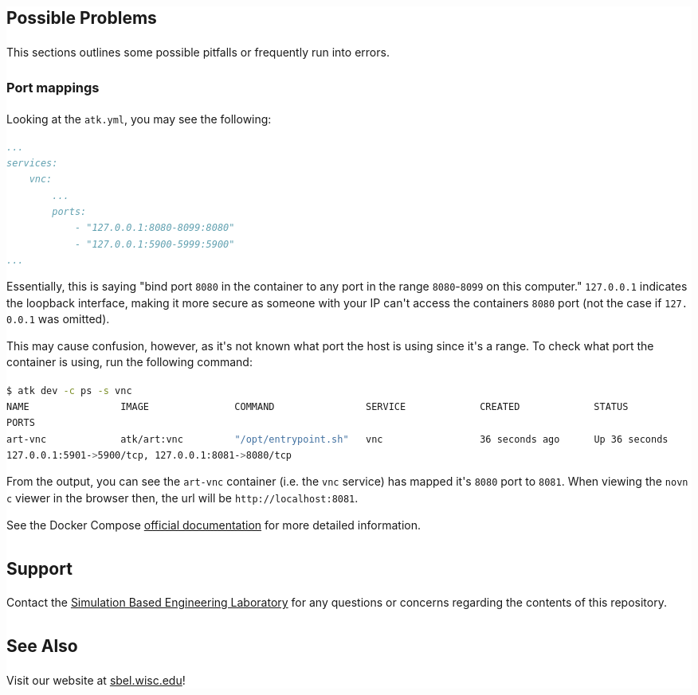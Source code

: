 ## Possible Problems

This sections outlines some possible pitfalls or frequently run into errors.

### Port mappings

Looking at the `atk.yml`, you may see the following:

```yaml
...
services:
    vnc:
        ...
        ports:
            - "127.0.0.1:8080-8099:8080"
            - "127.0.0.1:5900-5999:5900"
...
```

Essentially, this is saying "bind port `8080` in the container to any port in the range `8080`-`8099` on this computer." `127.0.0.1` indicates the loopback interface, making it more secure as someone with your IP can't access the containers `8080` port (not the case if `127.0.0.1` was omitted).

This may cause confusion, however, as it's not known what port the host is using since it's a range. To check what port the container is using, run the following command:

```bash
$ atk dev -c ps -s vnc
NAME                IMAGE               COMMAND                SERVICE             CREATED             STATUS              PORTS
art-vnc             atk/art:vnc         "/opt/entrypoint.sh"   vnc                 36 seconds ago      Up 36 seconds       127.0.0.1:5901->5900/tcp, 127.0.0.1:8081->8080/tcp
```

From the output, you can see the `art-vnc` container (i.e. the `vnc` service) has mapped it's `8080` port to `8081`. When viewing the `novnc` viewer in the browser then, the url will be `http://localhost:8081`.

See the Docker Compose [official documentation](https://docs.docker.com/compose/compose-file/compose-file-v3/#ports) for more detailed information.

## Support

Contact the [Simulation Based Engineering Laboratory](mailto:negrut@wisc.edu) for any questions or concerns regarding the contents of this repository.

## See Also

Visit our website at [sbel.wisc.edu](https://sbel.wisc.edu)!
